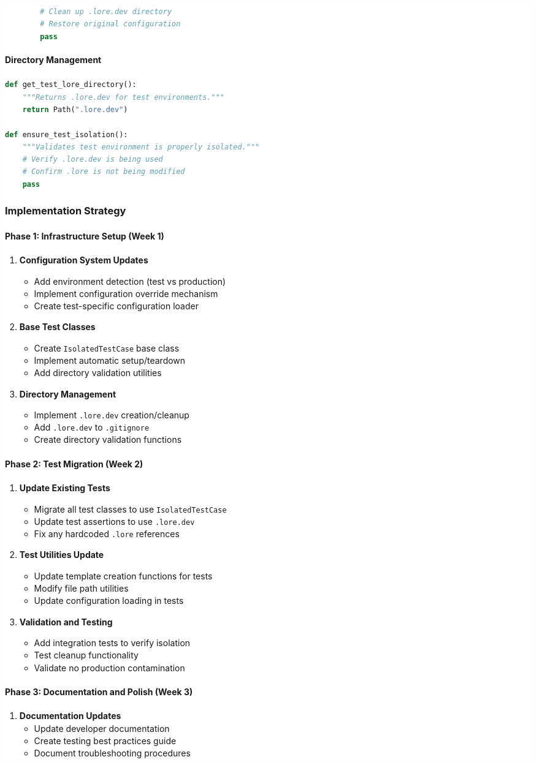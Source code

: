```python
        # Clean up .lore.dev directory
        # Restore original configuration
        pass
```

#### Directory Management
```python
def get_test_lore_directory():
    """Returns .lore.dev for test environments."""
    return Path(".lore.dev")

def ensure_test_isolation():
    """Validates test environment is properly isolated."""
    # Verify .lore.dev is being used
    # Confirm .lore is not being modified
    pass
```

### Implementation Strategy

#### Phase 1: Infrastructure Setup (Week 1)
1. **Configuration System Updates**
   - Add environment detection (test vs production)
   - Implement configuration override mechanism
   - Create test-specific configuration loader

2. **Base Test Classes**
   - Create `IsolatedTestCase` base class
   - Implement automatic setup/teardown
   - Add directory validation utilities

3. **Directory Management**
   - Implement `.lore.dev` creation/cleanup
   - Add `.lore.dev` to `.gitignore`
   - Create directory validation functions

#### Phase 2: Test Migration (Week 2)
1. **Update Existing Tests**
   - Migrate all test classes to use `IsolatedTestCase`
   - Update test assertions to use `.lore.dev`
   - Fix any hardcoded `.lore` references

2. **Test Utilities Update**
   - Update template creation functions for tests
   - Modify file path utilities
   - Update configuration loading in tests

3. **Validation and Testing**
   - Add integration tests to verify isolation
   - Test cleanup functionality
   - Validate no production contamination

#### Phase 3: Documentation and Polish (Week 3)
1. **Documentation Updates**
   - Update developer documentation
   - Create testing best practices guide
   - Document troubleshooting procedures
